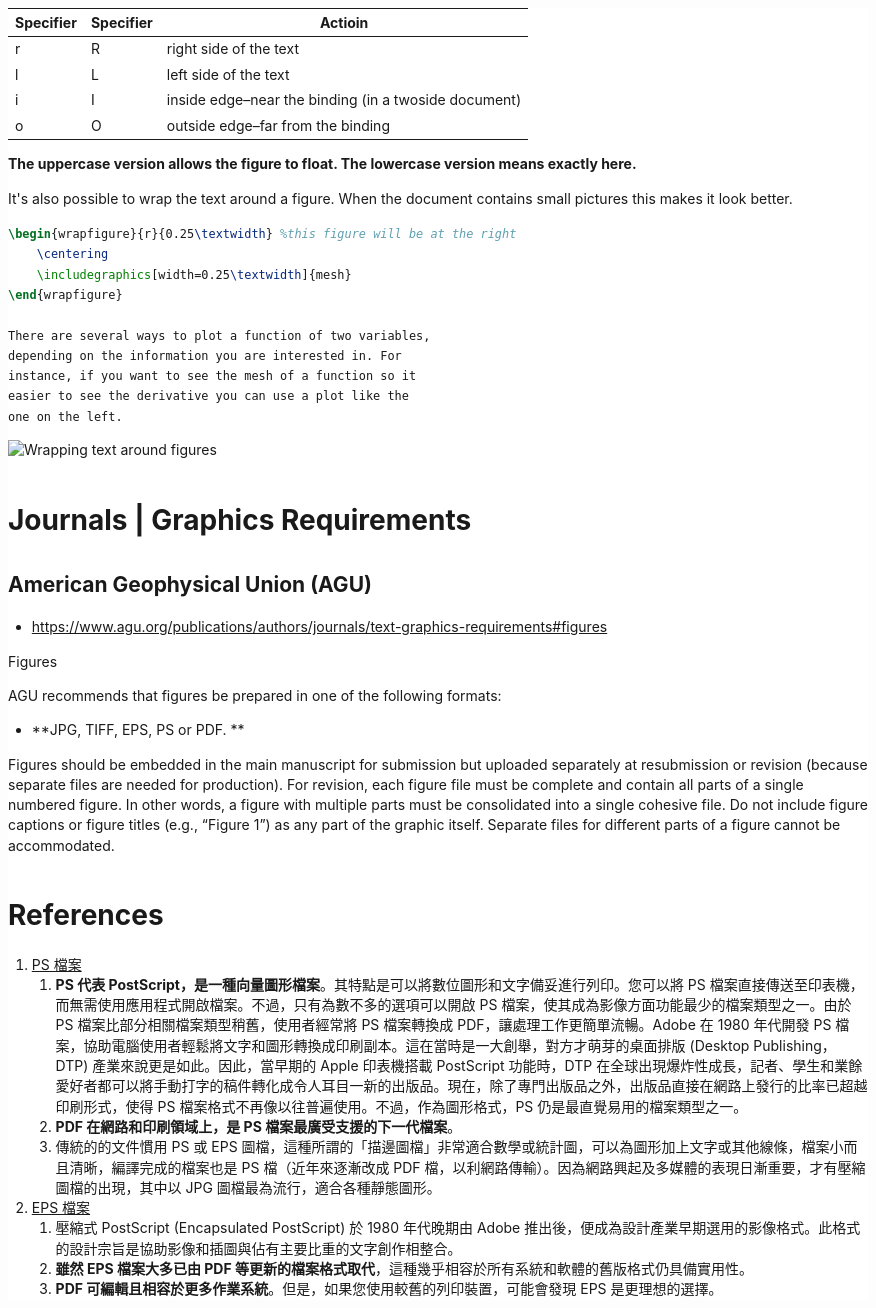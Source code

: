 | Specifier | Specifier | Actioin                                              |
|-----------|-----------|------------------------------------------------------|
| r         | R         | right side of the text                               |
| l         | L         | left side of the text                                |
| i         | I         | inside edge–near the binding (in a twoside document) |
| o         | O         | outside edge–far from the binding                    |

**The uppercase version allows the figure to float. The lowercase version means exactly here.**

It's also possible to wrap the text around a figure. When the document contains small pictures this makes it look better.

```latex
\begin{wrapfigure}{r}{0.25\textwidth} %this figure will be at the right
    \centering
    \includegraphics[width=0.25\textwidth]{mesh}
\end{wrapfigure}

There are several ways to plot a function of two variables, 
depending on the information you are interested in. For 
instance, if you want to see the mesh of a function so it 
easier to see the derivative you can use a plot like the 
one on the left.
```

![Wrapping text around figures](https://sharelatex-wiki-cdn-671420.c.cdn77.org/learn-scripts/images/a/ac/InsertingImagesEx8Overleaf.png)

# Journals | Graphics Requirements

## American Geophysical Union (AGU)

- https://www.agu.org/publications/authors/journals/text-graphics-requirements#figures

Figures

AGU recommends that figures be prepared in one of the following formats: 

- **JPG, TIFF, EPS, PS or PDF. **
  
Figures should be embedded in the main manuscript for submission but uploaded separately at resubmission or revision (because separate files are needed for production). For revision, each figure file must be complete and contain all parts of a single numbered figure. In other words, a figure with multiple parts must be consolidated into a single cohesive file. Do not include figure captions or figure titles (e.g., “Figure 1”) as any part of the graphic itself. Separate files for different parts of a figure cannot be accommodated.

# References

1. [PS 檔案](https://www.adobe.com/hk_zh/creativecloud/file-types/image/vector/ps-file.html)
   1. **PS 代表 PostScript，是一種向量圖形檔案**。其特點是可以將數位圖形和文字備妥進行列印。您可以將 PS 檔案直接傳送至印表機，而無需使用應用程式開啟檔案。不過，只有為數不多的選項可以開啟 PS 檔案，使其成為影像方面功能最少的檔案類型之一。由於 PS 檔案比部分相關檔案類型稍舊，使用者經常將 PS 檔案轉換成 PDF，讓處理工作更簡單流暢。Adobe 在 1980 年代開發 PS 檔案，協助電腦使用者輕鬆將文字和圖形轉換成印刷副本。這在當時是一大創舉，對方才萌芽的桌面排版 (Desktop Publishing，DTP) 產業來說更是如此。因此，當早期的 Apple 印表機搭載 PostScript 功能時，DTP 在全球出現爆炸性成長，記者、學生和業餘愛好者都可以將手動打字的稿件轉化成令人耳目一新的出版品。現在，除了專門出版品之外，出版品直接在網路上發行的比率已超越印刷形式，使得 PS 檔案格式不再像以往普遍使用。不過，作為圖形格式，PS 仍是最直覺易用的檔案類型之一。
   2. **PDF 在網路和印刷領域上，是 PS 檔案最廣受支援的下一代檔案**。
   3. 傳統的的文件慣用 PS 或 EPS 圖檔，這種所謂的「描邊圖檔」非常適合數學或統計圖，可以為圖形加上文字或其他線條，檔案小而且清晰，編譯完成的檔案也是 PS 檔（近年來逐漸改成 PDF 檔，以利網路傳輸）。因為網路興起及多媒體的表現日漸重要，才有壓縮圖檔的出現，其中以 JPG 圖檔最為流行，適合各種靜態圖形。
2. [EPS 檔案](https://www.adobe.com/hk_zh/creativecloud/file-types/image/vector/eps-file.html)
   1. 壓縮式 PostScript (Encapsulated PostScript) 於 1980 年代晚期由 Adobe 推出後，便成為設計產業早期選用的影像格式。此格式的設計宗旨是協助影像和插圖與佔有主要比重的文字創作相整合。
   2. **雖然 EPS 檔案大多已由 PDF 等更新的檔案格式取代**，這種幾乎相容於所有系統和軟體的舊版格式仍具備實用性。
   3. **PDF 可編輯且相容於更多作業系統**。但是，如果您使用較舊的列印裝置，可能會發現 EPS 是更理想的選擇。